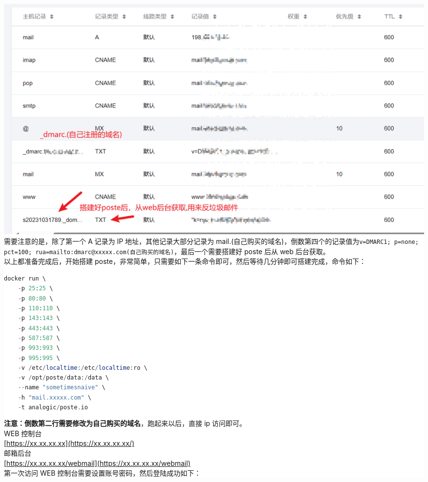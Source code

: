 ![image.png](assets/1702535614-81e15b04ee37f4fc6da602ecc4f14a95.png)  
需要注意的是，除了第一个 A 记录为 IP 地址，其他记录大部分记录为 mail.(自己购买的域名)，倒数第四个的记录值为`v=DMARC1; p=none; pct=100; rua=mailto:dmarc@xxxxx.com(自己购买的域名)`，最后一个需要搭建好 poste 后从 web 后台获取。  
以上都准备完成后，开始搭建 poste，非常简单，只需要如下一条命令即可，然后等待几分钟即可搭建完成，命令如下：

```php
docker run \  
    -p 25:25 \  
    -p 80:80 \  
    -p 110:110 \  
    -p 143:143 \  
    -p 443:443 \  
    -p 587:587 \  
    -p 993:993 \  
    -p 995:995 \  
    -v /etc/localtime:/etc/localtime:ro \  
    -v /opt/poste/data:/data \  
    --name "sometimesnaive" \  
    -h "mail.xxxxx.com" \  
    -t analogic/poste.io
```

**注意：倒数第二行需要修改为自己购买的域名**，跑起来以后，直接 ip 访问即可。  
WEB 控制台  
[https://xx.xx.xx.xx](https://xx.xx.xx.xx/)  
邮箱后台  
[https://xx.xx.xx.xx/webmail](https://xx.xx.xx.xx/webmail)  
第一次访问 WEB 控制台需要设置账号密码，然后登陆成功如下：  